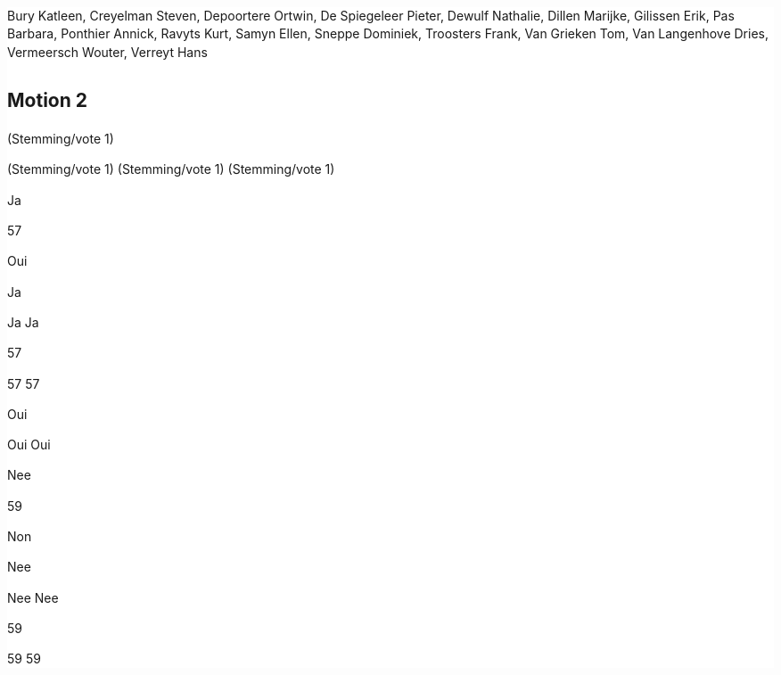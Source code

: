 Bury Katleen, Creyelman Steven, Depoortere Ortwin, De Spiegeleer Pieter, Dewulf Nathalie, Dillen Marijke, Gilissen Erik, Pas Barbara, Ponthier Annick, Ravyts Kurt, Samyn Ellen, Sneppe Dominiek, Troosters Frank, Van Grieken Tom, Van Langenhove Dries, Vermeersch Wouter, Verreyt Hans


## Motion 2


(Stemming/vote 1)

(Stemming/vote 1)
(Stemming/vote 1)
(Stemming/vote 1)



Ja


57


Oui



Ja

Ja
Ja


57

57
57


Oui

Oui
Oui



Nee


59


Non



Nee

Nee
Nee


59

59
59

